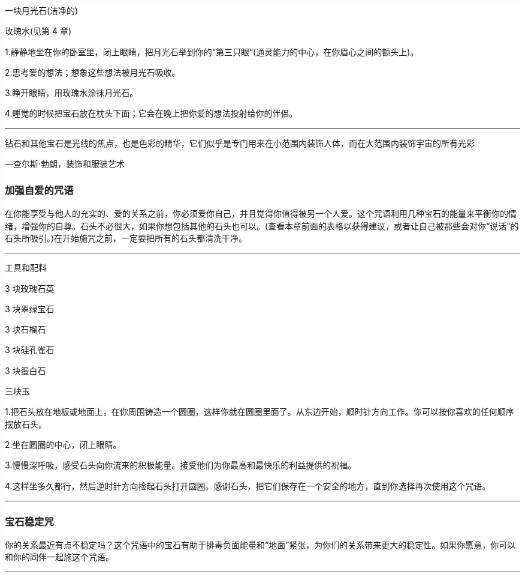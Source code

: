 一块月光石(洁净的)

玫瑰水(见第 4 章)

1.静静地坐在你的卧室里，闭上眼睛，把月光石举到你的“第三只眼”(通灵能力的中心，在你眉心之间的额头上)。

2.思考爱的想法；想象这些想法被月光石吸收。

3.睁开眼睛，用玫瑰水涂抹月光石。

4.睡觉的时候把宝石放在枕头下面；它会在晚上把你爱的想法投射给你的伴侣。

* * *

钻石和其他宝石是光线的焦点，也是色彩的精华，它们似乎是专门用来在小范围内装饰人体，而在大范围内装饰宇宙的所有光彩

—查尔斯·勃朗，装饰和服装艺术

<title>The Modern Witchcraft Book of Love Spells</title> <link href="../styles/9781507203644.css" rel="stylesheet" type="text/css"> <link href="../styles/SS_global.css" rel="stylesheet" type="text/css"> 

### 加强自爱的咒语

在你能享受与他人的充实的、爱的关系之前，你必须爱你自己，并且觉得你值得被另一个人爱。这个咒语利用几种宝石的能量来平衡你的情绪，增强你的自尊。石头不必很大，如果你想包括其他的石头也可以。(查看本章前面的表格以获得建议，或者让自己被那些会对你“说话”的石头所吸引。)在开始施咒之前，一定要把所有的石头都清洗干净。

* * *

工具和配料

3 块玫瑰石英

3 块翠绿宝石

3 块石榴石

3 块硅孔雀石

3 块蛋白石

三块玉

1.把石头放在地板或地面上，在你周围铸造一个圆圈，这样你就在圆圈里面了。从东边开始，顺时针方向工作。你可以按你喜欢的任何顺序摆放石头。

2.坐在圆圈的中心，闭上眼睛。

3.慢慢深呼吸，感受石头向你流来的积极能量。接受他们为你最高和最快乐的利益提供的祝福。

4.这样坐多久都行，然后逆时针方向捡起石头打开圆圈。感谢石头，把它们保存在一个安全的地方，直到你选择再次使用这个咒语。

* * *

<title>The Modern Witchcraft Book of Love Spells</title> <link href="../styles/9781507203644.css" rel="stylesheet" type="text/css"> <link href="../styles/SS_global.css" rel="stylesheet" type="text/css"> 

### 宝石稳定咒

你的关系最近有点不稳定吗？这个咒语中的宝石有助于排毒负面能量和“地面”紧张，为你们的关系带来更大的稳定性。如果你愿意，你可以和你的同伴一起施这个咒语。

* * *
